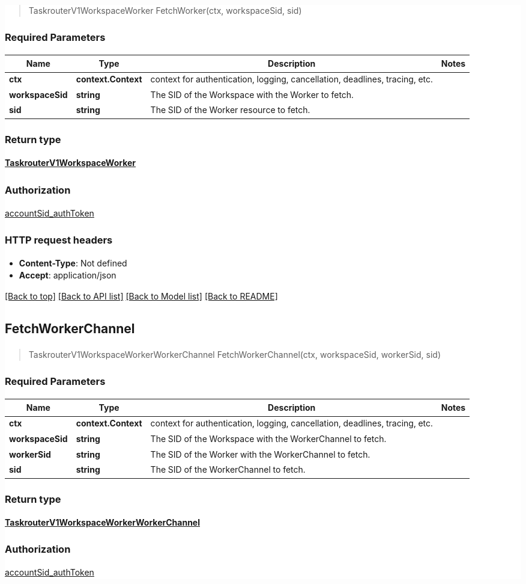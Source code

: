 > TaskrouterV1WorkspaceWorker FetchWorker(ctx, workspaceSid, sid)



### Required Parameters


Name | Type | Description  | Notes
------------- | ------------- | ------------- | -------------
**ctx** | **context.Context** | context for authentication, logging, cancellation, deadlines, tracing, etc.
**workspaceSid** | **string**| The SID of the Workspace with the Worker to fetch. | 
**sid** | **string**| The SID of the Worker resource to fetch. | 

### Return type

[**TaskrouterV1WorkspaceWorker**](taskrouter.v1.workspace.worker.md)

### Authorization

[accountSid_authToken](../README.md#accountSid_authToken)

### HTTP request headers

- **Content-Type**: Not defined
- **Accept**: application/json

[[Back to top]](#) [[Back to API list]](../README.md#documentation-for-api-endpoints)
[[Back to Model list]](../README.md#documentation-for-models)
[[Back to README]](../README.md)


## FetchWorkerChannel

> TaskrouterV1WorkspaceWorkerWorkerChannel FetchWorkerChannel(ctx, workspaceSid, workerSid, sid)



### Required Parameters


Name | Type | Description  | Notes
------------- | ------------- | ------------- | -------------
**ctx** | **context.Context** | context for authentication, logging, cancellation, deadlines, tracing, etc.
**workspaceSid** | **string**| The SID of the Workspace with the WorkerChannel to fetch. | 
**workerSid** | **string**| The SID of the Worker with the WorkerChannel to fetch. | 
**sid** | **string**| The SID of the WorkerChannel to fetch. | 

### Return type

[**TaskrouterV1WorkspaceWorkerWorkerChannel**](taskrouter.v1.workspace.worker.worker_channel.md)

### Authorization

[accountSid_authToken](../README.md#accountSid_authToken)
